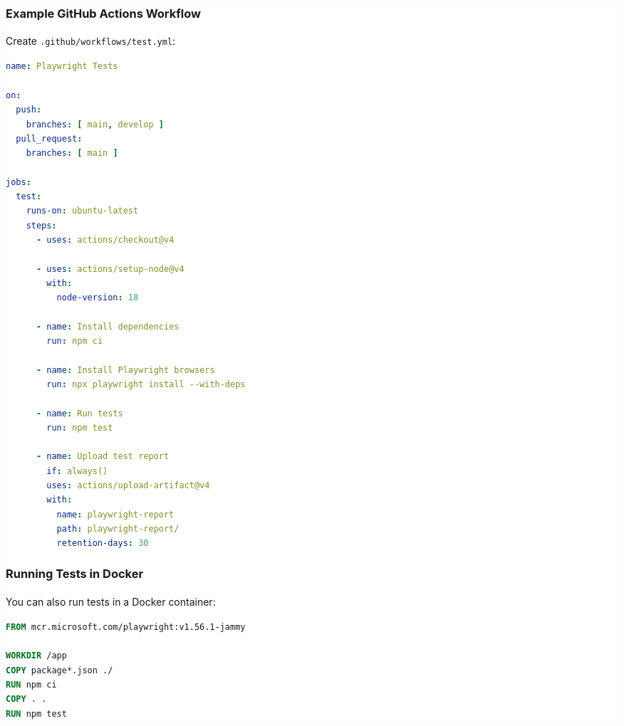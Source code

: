 ### Example GitHub Actions Workflow

Create `.github/workflows/test.yml`:

```yaml
name: Playwright Tests

on:
  push:
    branches: [ main, develop ]
  pull_request:
    branches: [ main ]

jobs:
  test:
    runs-on: ubuntu-latest
    steps:
      - uses: actions/checkout@v4

      - uses: actions/setup-node@v4
        with:
          node-version: 18

      - name: Install dependencies
        run: npm ci

      - name: Install Playwright browsers
        run: npx playwright install --with-deps

      - name: Run tests
        run: npm test

      - name: Upload test report
        if: always()
        uses: actions/upload-artifact@v4
        with:
          name: playwright-report
          path: playwright-report/
          retention-days: 30
```

### Running Tests in Docker

You can also run tests in a Docker container:

```dockerfile
FROM mcr.microsoft.com/playwright:v1.56.1-jammy

WORKDIR /app
COPY package*.json ./
RUN npm ci
COPY . .
RUN npm test
```
